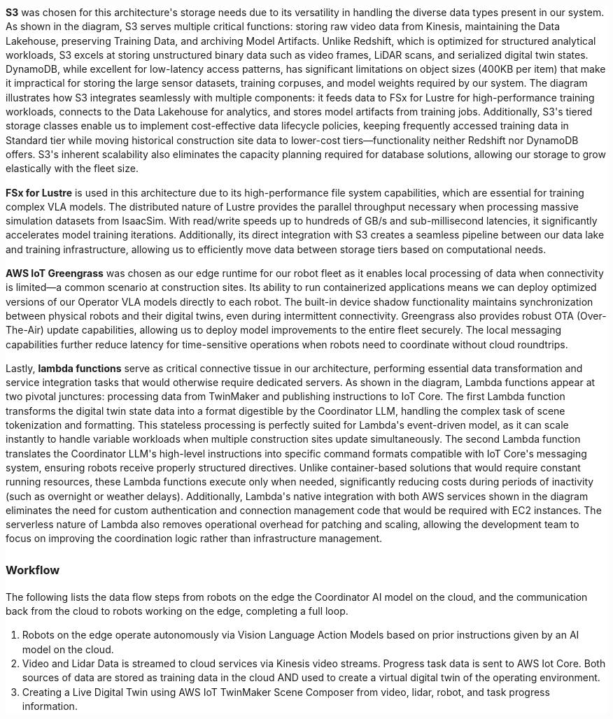 **S3** was chosen for this architecture's storage needs due to its versatility in handling the diverse data types present in our system. As shown in the diagram, S3 serves multiple critical functions: storing raw video data from Kinesis, maintaining the Data Lakehouse, preserving Training Data, and archiving Model Artifacts. Unlike Redshift, which is optimized for structured analytical workloads, S3 excels at storing unstructured binary data such as video frames, LiDAR scans, and serialized digital twin states. DynamoDB, while excellent for low-latency access patterns, has significant limitations on object sizes (400KB per item) that make it impractical for storing the large sensor datasets, training corpuses, and model weights required by our system. The diagram illustrates how S3 integrates seamlessly with multiple components: it feeds data to FSx for Lustre for high-performance training workloads, connects to the Data Lakehouse for analytics, and stores model artifacts from training jobs. Additionally, S3's tiered storage classes enable us to implement cost-effective data lifecycle policies, keeping frequently accessed training data in Standard tier while moving historical construction site data to lower-cost tiers—functionality neither Redshift nor DynamoDB offers. S3's inherent scalability also eliminates the capacity planning required for database solutions, allowing our storage to grow elastically with the fleet size.

**FSx for Lustre** is used in this architecture due to its high-performance file system capabilities, which are essential for training complex VLA models. The distributed nature of Lustre provides the parallel throughput necessary when processing massive simulation datasets from IsaacSim. With read/write speeds up to hundreds of GB/s and sub-millisecond latencies, it significantly accelerates model training iterations. Additionally, its direct integration with S3 creates a seamless pipeline between our data lake and training infrastructure, allowing us to efficiently move data between storage tiers based on computational needs.

**AWS IoT Greengrass** was chosen as our edge runtime for our robot fleet as it enables local processing of data when connectivity is limited—a common scenario at construction sites. Its ability to run containerized applications means we can deploy optimized versions of our Operator VLA models directly to each robot. The built-in device shadow functionality maintains synchronization between physical robots and their digital twins, even during intermittent connectivity. Greengrass also provides robust OTA (Over-The-Air) update capabilities, allowing us to deploy model improvements to the entire fleet securely. The local messaging capabilities further reduce latency for time-sensitive operations when robots need to coordinate without cloud roundtrips.

Lastly, **lambda functions** serve as critical connective tissue in our architecture, performing essential data transformation and service integration tasks that would otherwise require dedicated servers. As shown in the diagram, Lambda functions appear at two pivotal junctures: processing data from TwinMaker and publishing instructions to IoT Core. The first Lambda function transforms the digital twin state data into a format digestible by the Coordinator LLM, handling the complex task of scene tokenization and formatting. This stateless processing is perfectly suited for Lambda's event-driven model, as it can scale instantly to handle variable workloads when multiple construction sites update simultaneously. The second Lambda function translates the Coordinator LLM's high-level instructions into specific command formats compatible with IoT Core's messaging system, ensuring robots receive properly structured directives. Unlike container-based solutions that would require constant running resources, these Lambda functions execute only when needed, significantly reducing costs during periods of inactivity (such as overnight or weather delays). Additionally, Lambda's native integration with both AWS services shown in the diagram eliminates the need for custom authentication and connection management code that would be required with EC2 instances. The serverless nature of Lambda also removes operational overhead for patching and scaling, allowing the development team to focus on improving the coordination logic rather than infrastructure management.

### Workflow

The following lists the data flow steps from robots on the edge the Coordinator AI model on the cloud, and the communication back from the cloud to robots working on the edge, completing a full loop.
1. Robots on the edge operate autonomously via Vision Language Action Models based on prior instructions given by an AI model on the cloud.
2. Video and Lidar Data is streamed to cloud services via Kinesis video streams. Progress task data is sent to AWS Iot Core. Both sources of data are stored as training data in the cloud AND used to create a virtual digital twin of the operating environment.
3. Creating a Live Digital Twin using AWS IoT TwinMaker Scene Composer from video, lidar, robot, and task progress information. 

